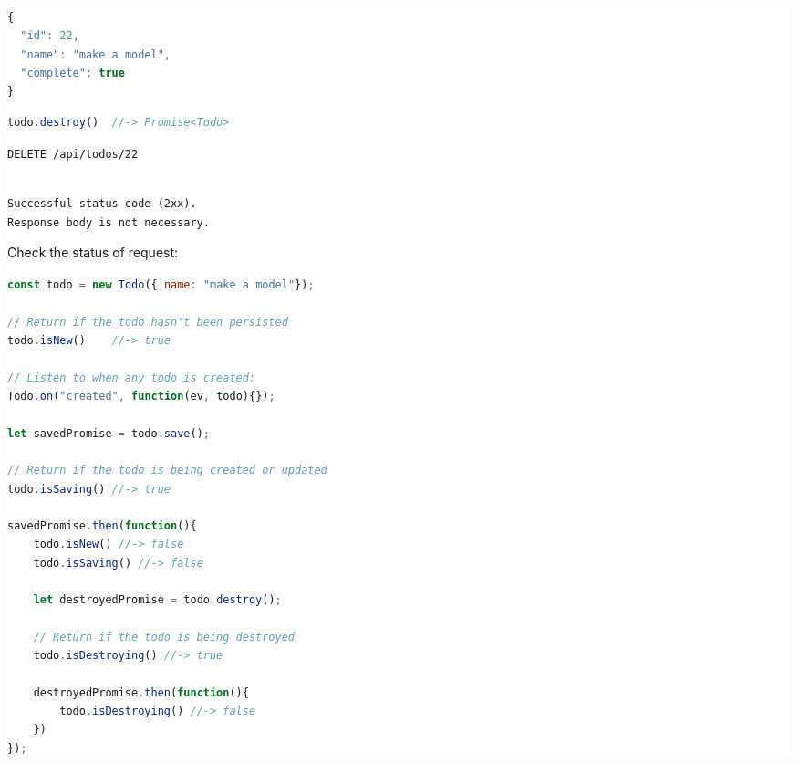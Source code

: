 ```js
{
  "id": 22,
  "name": "make a model",
  "complete": true
}
```

</td>
</tr>
<tr>
<td>

```js
todo.destroy()  //-> Promise<Todo>


```

</td>
<td>

```
DELETE /api/todos/22


```

</td>
<td>

```
Successful status code (2xx).
Response body is not necessary.
```

</td>
</tr>
</table>

Check the status of request:

```js
const todo = new Todo({ name: "make a model"});

// Return if the todo hasn't been persisted
todo.isNew()    //-> true

// Listen to when any todo is created:
Todo.on("created", function(ev, todo){});

let savedPromise = todo.save();

// Return if the todo is being created or updated
todo.isSaving() //-> true

savedPromise.then(function(){
    todo.isNew() //-> false
    todo.isSaving() //-> false

    let destroyedPromise = todo.destroy();

    // Return if the todo is being destroyed
    todo.isDestroying() //-> true

    destroyedPromise.then(function(){
        todo.isDestroying() //-> false
    })
});
```